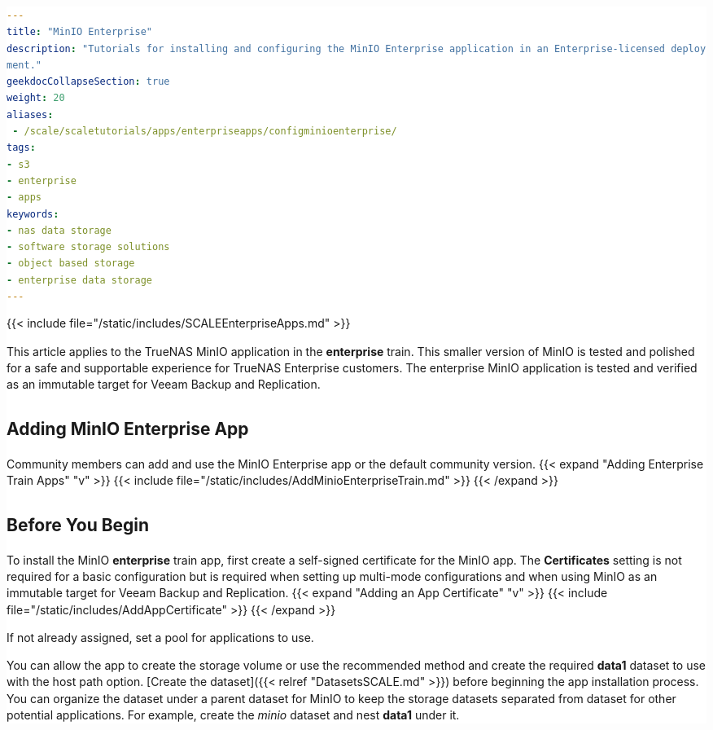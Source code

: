 ```yaml
---
title: "MinIO Enterprise"
description: "Tutorials for installing and configuring the MinIO Enterprise application in an Enterprise-licensed deployment."
geekdocCollapseSection: true
weight: 20
aliases: 
 - /scale/scaletutorials/apps/enterpriseapps/configminioenterprise/
tags:
- s3
- enterprise
- apps
keywords:
- nas data storage
- software storage solutions
- object based storage
- enterprise data storage
---
```


{{< include file="/static/includes/SCALEEnterpriseApps.md" >}}

This article applies to the TrueNAS MinIO application in the **enterprise** train.
This smaller version of MinIO is tested and polished for a safe and supportable experience for TrueNAS Enterprise customers.
The enterprise MinIO application is tested and verified as an immutable target for Veeam Backup and Replication.

## Adding MinIO Enterprise App
Community members can add and use the MinIO Enterprise app or the default community version.
{{< expand "Adding Enterprise Train Apps" "v" >}}
{{< include file="/static/includes/AddMinioEnterpriseTrain.md" >}}
{{< /expand >}}

## Before You Begin
To install the MinIO **enterprise** train app, first create a self-signed certificate for the MinIO app.
The **Certificates** setting is not required for a basic configuration but is required when setting up multi-mode configurations and when using MinIO as an immutable target for Veeam Backup and Replication.
{{< expand "Adding an App Certificate" "v" >}}
{{< include file="/static/includes/AddAppCertificate" >}}
{{< /expand >}}

If not already assigned, set a pool for applications to use.

You can allow the app to create the storage volume or use the recommended method and create the required **data1** dataset to use with the host path option.
[Create the dataset]({{< relref "DatasetsSCALE.md" >}}) before beginning the app installation process.
You can organize the dataset under a parent dataset for MinIO to keep the storage datasets separated from dataset for other potential applications.
For example, create the *minio* dataset and nest **data1** under it.
